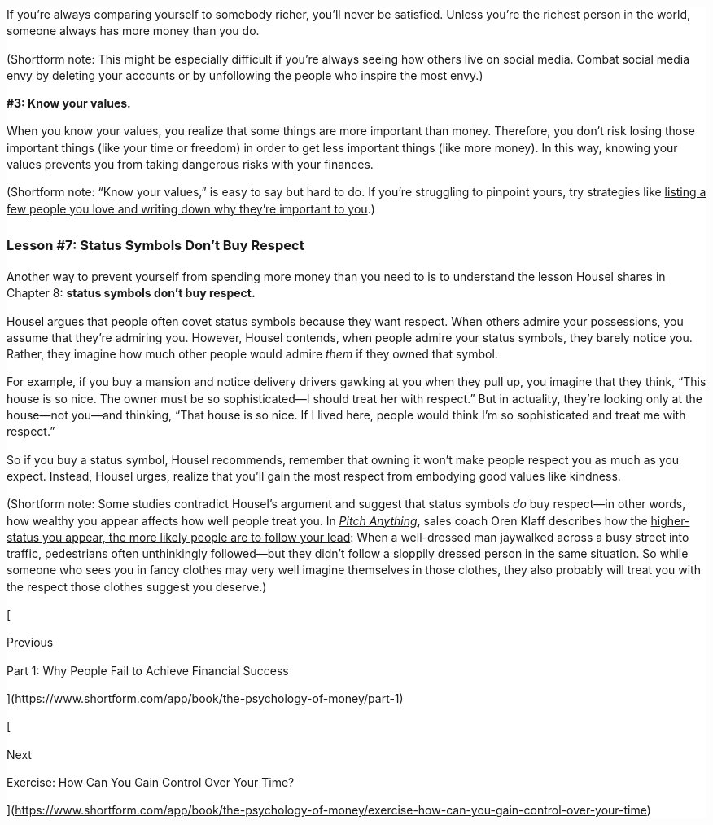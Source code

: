 If you’re always comparing yourself to somebody richer, you’ll never be satisfied. Unless you’re the richest person in the world, someone always has more money than you do.

(Shortform note: This might be especially difficult if you’re always seeing how others live on social media. Combat social media envy by deleting your accounts or by [unfollowing the people who inspire the most envy](https://www.lifehack.org/600150/how-social-media-fuels-jealousy).)

**#3: Know your values.**

When you know your values, you realize that some things are more important than money. Therefore, you don’t risk losing those important things (like your time or freedom) in order to get less important things (like more money). In this way, knowing your values prevents you from taking dangerous risks with your finances.

(Shortform note: “Know your values,” is easy to say but hard to do. If you’re struggling to pinpoint yours, try strategies like [listing a few people you love and writing down why they’re important to you](https://www.psychologytoday.com/us/blog/changepower/201811/6-ways-discover-and-choose-your-core-values).)

### Lesson #7: Status Symbols Don’t Buy Respect

Another way to prevent yourself from spending more money than you need to is to understand the lesson Housel shares in Chapter 8: **status symbols don’t buy respect.**

Housel argues that people often covet status symbols because they want respect. When others admire your possessions, you assume that they’re admiring you. However, Housel contends, when people admire your status symbols, they barely notice you. Rather, they imagine how much other people would admire _them_ if they owned that symbol.

For example, if you buy a mansion and notice delivery drivers gawking at you when they pull up, you imagine that they think, “This house is so nice. The owner must be so sophisticated—I should treat her with respect.” But in actuality, they’re looking only at the house—not you—and thinking, “That house is so nice. If I lived here, people would think I’m so sophisticated and treat me with respect.”

So if you buy a status symbol, Housel recommends, remember that owning it won’t make people respect you as much as you expect. Instead, Housel urges, realize that you’ll gain the most respect from embodying good values like kindness.

(Shortform note: Some studies contradict Housel’s argument and suggest that status symbols _do_ buy respect—in other words, how wealthy you appear affects how well people treat you. In _[Pitch Anything](https://shortform.com/app/book/pitch-anything)_, sales coach Oren Klaff describes how the [higher-status you appear, the more likely people are to follow your lead](https://shortform.com/app/book/pitch-anything/chapter-3): When a well-dressed man jaywalked across a busy street into traffic, pedestrians often unthinkingly followed—but they didn’t follow a sloppily dressed person in the same situation. So while someone who sees you in fancy clothes may very well imagine themselves in those clothes, they also probably will treat you with the respect those clothes suggest you deserve.)

[

Previous

Part 1: Why People Fail to Achieve Financial Success

](https://www.shortform.com/app/book/the-psychology-of-money/part-1)

[

Next

Exercise: How Can You Gain Control Over Your Time?

](https://www.shortform.com/app/book/the-psychology-of-money/exercise-how-can-you-gain-control-over-your-time)